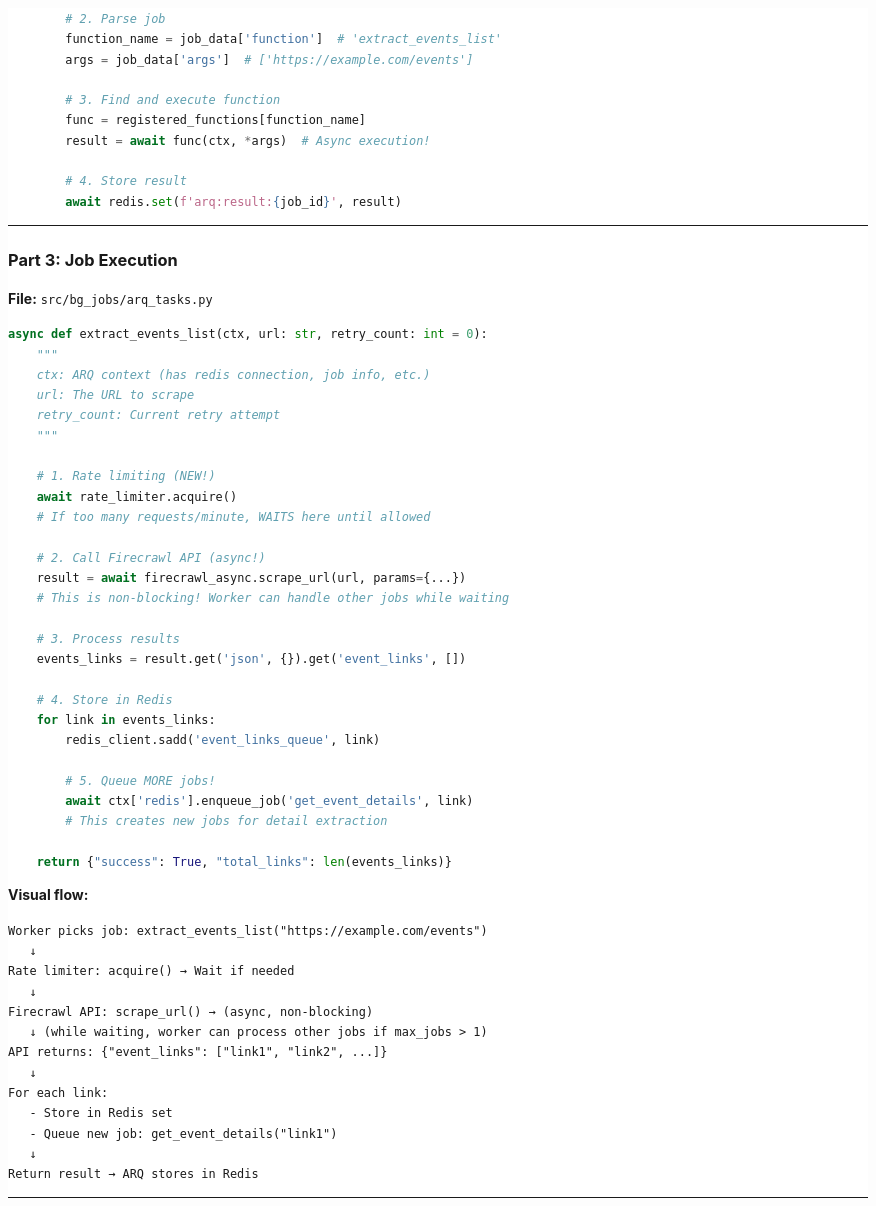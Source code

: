 ```python
        # 2. Parse job
        function_name = job_data['function']  # 'extract_events_list'
        args = job_data['args']  # ['https://example.com/events']

        # 3. Find and execute function
        func = registered_functions[function_name]
        result = await func(ctx, *args)  # Async execution!

        # 4. Store result
        await redis.set(f'arq:result:{job_id}', result)
```

---

### Part 3: Job Execution

**File:** `src/bg_jobs/arq_tasks.py`

```python
async def extract_events_list(ctx, url: str, retry_count: int = 0):
    """
    ctx: ARQ context (has redis connection, job info, etc.)
    url: The URL to scrape
    retry_count: Current retry attempt
    """

    # 1. Rate limiting (NEW!)
    await rate_limiter.acquire()
    # If too many requests/minute, WAITS here until allowed

    # 2. Call Firecrawl API (async!)
    result = await firecrawl_async.scrape_url(url, params={...})
    # This is non-blocking! Worker can handle other jobs while waiting

    # 3. Process results
    events_links = result.get('json', {}).get('event_links', [])

    # 4. Store in Redis
    for link in events_links:
        redis_client.sadd('event_links_queue', link)

        # 5. Queue MORE jobs!
        await ctx['redis'].enqueue_job('get_event_details', link)
        # This creates new jobs for detail extraction

    return {"success": True, "total_links": len(events_links)}
```

**Visual flow:**
```
Worker picks job: extract_events_list("https://example.com/events")
   ↓
Rate limiter: acquire() → Wait if needed
   ↓
Firecrawl API: scrape_url() → (async, non-blocking)
   ↓ (while waiting, worker can process other jobs if max_jobs > 1)
API returns: {"event_links": ["link1", "link2", ...]}
   ↓
For each link:
   - Store in Redis set
   - Queue new job: get_event_details("link1")
   ↓
Return result → ARQ stores in Redis
```

---